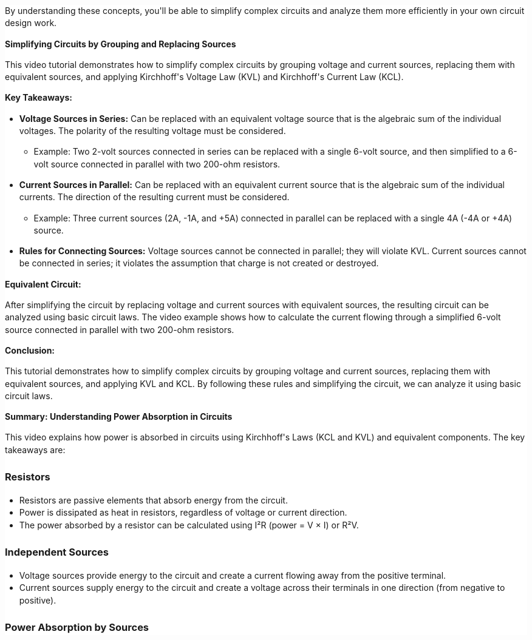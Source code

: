 By understanding these concepts, you'll be able to simplify complex circuits and analyze them more efficiently in your own circuit design work.


**Simplifying Circuits by Grouping and Replacing Sources**

This video tutorial demonstrates how to simplify complex circuits by grouping voltage and current sources, replacing them with equivalent sources, and applying Kirchhoff's Voltage Law (KVL) and Kirchhoff's Current Law (KCL).

**Key Takeaways:**

* **Voltage Sources in Series:** Can be replaced with an equivalent voltage source that is the algebraic sum of the individual voltages. The polarity of the resulting voltage must be considered.
	+ Example: Two 2-volt sources connected in series can be replaced with a single 6-volt source, and then simplified to a 6-volt source connected in parallel with two 200-ohm resistors.

* **Current Sources in Parallel:** Can be replaced with an equivalent current source that is the algebraic sum of the individual currents. The direction of the resulting current must be considered.
	+ Example: Three current sources (2A, -1A, and +5A) connected in parallel can be replaced with a single 4A (-4A or +4A) source.

* **Rules for Connecting Sources:** Voltage sources cannot be connected in parallel; they will violate KVL. Current sources cannot be connected in series; it violates the assumption that charge is not created or destroyed.

**Equivalent Circuit:**

After simplifying the circuit by replacing voltage and current sources with equivalent sources, the resulting circuit can be analyzed using basic circuit laws. The video example shows how to calculate the current flowing through a simplified 6-volt source connected in parallel with two 200-ohm resistors.

**Conclusion:**

This tutorial demonstrates how to simplify complex circuits by grouping voltage and current sources, replacing them with equivalent sources, and applying KVL and KCL. By following these rules and simplifying the circuit, we can analyze it using basic circuit laws.

**Summary: Understanding Power Absorption in Circuits**

This video explains how power is absorbed in circuits using Kirchhoff's Laws (KCL and KVL) and equivalent components. The key takeaways are:

### **Resistors**

* Resistors are passive elements that absorb energy from the circuit.
* Power is dissipated as heat in resistors, regardless of voltage or current direction.
* The power absorbed by a resistor can be calculated using I²R (power = V × I) or R²V.

### **Independent Sources**

* Voltage sources provide energy to the circuit and create a current flowing away from the positive terminal.
* Current sources supply energy to the circuit and create a voltage across their terminals in one direction (from negative to positive).

### **Power Absorption by Sources**
